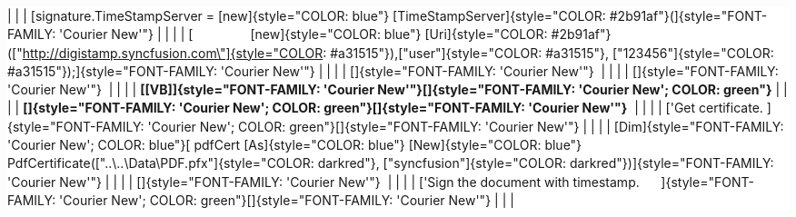 |                                                                                                                                                                                                                                                                                      |
| [signature.TimeStampServer = [new]{style="COLOR: blue"} [TimeStampServer]{style="COLOR: #2b91af"}(]{style="FONT-FAMILY: 'Courier New'"}                                                                                                                                              |
|                                                                                                                                                                                                                                                                                      |
| [                [new]{style="COLOR: blue"} [Uri]{style="COLOR: #2b91af"}([\"http://digistamp.syncfusion.com\"]{style="COLOR: #a31515"}),[\"user\"]{style="COLOR: #a31515"}, [\"123456\"]{style="COLOR: #a31515"});]{style="FONT-FAMILY: 'Courier New'"}                             |
|                                                                                                                                                                                                                                                                                      |
| []{style="FONT-FAMILY: 'Courier New'"}                                                                                                                                                                                                                                               |
|                                                                                                                                                                                                                                                                                      |
| []{style="FONT-FAMILY: 'Courier New'"}                                                                                                                                                                                                                                               |
|                                                                                                                                                                                                                                                                                      |
| **[\[VB\]]{style="FONT-FAMILY: 'Courier New'"}[]{style="FONT-FAMILY: 'Courier New'; COLOR: green"}**                                                                                                                                                                                 |
|                                                                                                                                                                                                                                                                                      |
| **[]{style="FONT-FAMILY: 'Courier New'; COLOR: green"}[]{style="FONT-FAMILY: 'Courier New'"}**                                                                                                                                                                                       |
|                                                                                                                                                                                                                                                                                      |
| [\'Get certificate. ]{style="FONT-FAMILY: 'Courier New'; COLOR: green"}[]{style="FONT-FAMILY: 'Courier New'"}                                                                                                                                                                        |
|                                                                                                                                                                                                                                                                                      |
| [Dim]{style="FONT-FAMILY: 'Courier New'; COLOR: blue"}[ pdfCert [As]{style="COLOR: blue"} [New]{style="COLOR: blue"} PdfCertificate([\"..\\..\\Data\\PDF.pfx\"]{style="COLOR: darkred"}, [\"syncfusion\"]{style="COLOR: darkred"})]{style="FONT-FAMILY: 'Courier New'"}              |
|                                                                                                                                                                                                                                                                                      |
| []{style="FONT-FAMILY: 'Courier New'"}                                                                                                                                                                                                                                               |
|                                                                                                                                                                                                                                                                                      |
| [\'Sign the document with timestamp.      ]{style="FONT-FAMILY: 'Courier New'; COLOR: green"}[]{style="FONT-FAMILY: 'Courier New'"}                                                                                                                                                  |
|                                                                                                                                                                                                                                                                                      |